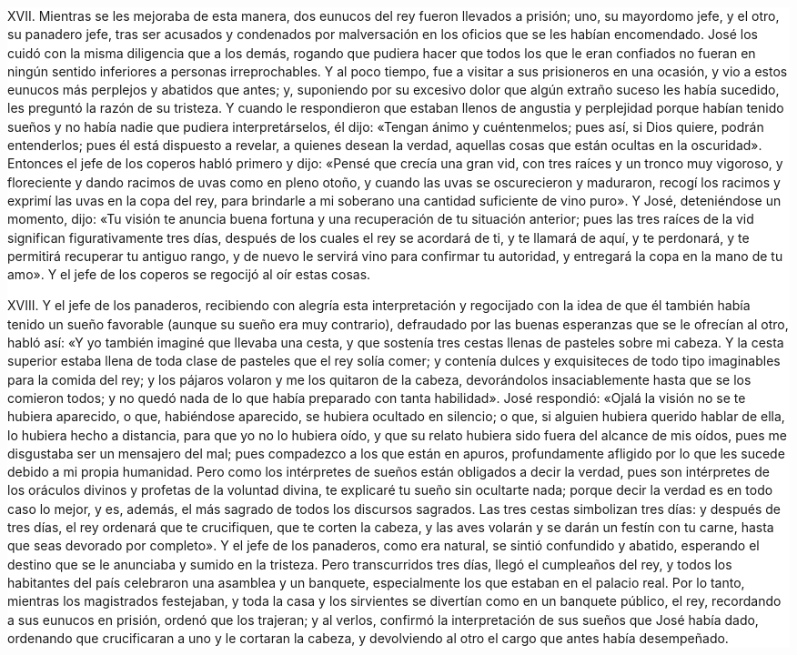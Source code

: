 XVII. Mientras se les mejoraba de esta manera, dos eunucos del rey fueron llevados a prisión; uno, su mayordomo jefe, y el otro, su panadero jefe, tras ser acusados ​​y condenados por malversación en los oficios que se les habían encomendado. José los cuidó con la misma diligencia que a los demás, rogando que pudiera hacer que todos los que le eran confiados no fueran en ningún sentido inferiores a personas irreprochables. Y al poco tiempo, fue a visitar a sus prisioneros en una ocasión, y vio a estos eunucos más perplejos y abatidos que antes; y, suponiendo por su excesivo dolor que algún extraño suceso les había sucedido, les preguntó la razón de su tristeza. Y cuando le respondieron que estaban llenos de angustia y perplejidad porque habían tenido sueños y no había nadie que pudiera interpretárselos, él dijo: «Tengan ánimo y cuéntenmelos; pues así, si Dios quiere, podrán entenderlos; pues él está dispuesto a revelar, a quienes desean la verdad, aquellas cosas que están ocultas en la oscuridad». Entonces el jefe de los coperos habló primero y dijo: «Pensé que crecía una gran vid, con tres raíces y un tronco muy vigoroso, y floreciente y dando racimos de uvas como en pleno otoño, y cuando las uvas se oscurecieron y maduraron, recogí los racimos y exprimí las uvas en la copa del rey, para brindarle a mi soberano una cantidad suficiente de vino puro». Y José, deteniéndose un momento, dijo: «Tu visión te anuncia buena fortuna y una recuperación de tu situación anterior; pues las tres raíces de la vid significan figurativamente tres días, después de los cuales el rey se acordará de ti, y te llamará de aquí, y te perdonará, y te permitirá recuperar tu antiguo rango, y de nuevo le servirá vino para confirmar tu autoridad, y entregará la copa en la mano de tu amo». Y el jefe de los coperos se regocijó al oír estas cosas.

XVIII. Y el jefe de los panaderos, recibiendo con alegría esta interpretación y regocijado con la idea de que él también había tenido un sueño favorable (aunque su sueño era muy contrario), defraudado por las buenas esperanzas que se le ofrecían al otro, habló así: «Y yo también imaginé que llevaba una cesta, y que sostenía tres cestas llenas de pasteles sobre mi cabeza. Y la cesta superior estaba llena de toda clase de pasteles que el rey solía comer; y contenía dulces y exquisiteces de todo tipo imaginables para la comida del rey; y los pájaros volaron y me los quitaron de la cabeza, devorándolos insaciablemente hasta que se los comieron todos; y no quedó nada de lo que había preparado con tanta habilidad». José respondió: «Ojalá la visión no se te hubiera aparecido, o que, habiéndose aparecido, se hubiera ocultado en silencio; o que, si alguien hubiera querido hablar de ella, lo hubiera hecho a distancia, para que yo no lo hubiera oído, y que su relato hubiera sido fuera del alcance de mis oídos, pues me disgustaba ser un mensajero del mal; pues compadezco a los que están en apuros, profundamente afligido por lo que les sucede debido a mi propia humanidad. Pero como los intérpretes de sueños están obligados a decir la verdad, pues son intérpretes de los oráculos divinos y profetas de la voluntad divina, te explicaré tu sueño sin ocultarte nada; porque decir la verdad es en todo caso lo mejor, y es, además, el más sagrado de todos los discursos sagrados. Las tres cestas simbolizan tres días: y después de tres días, el rey ordenará que te crucifiquen, que te corten la cabeza, y las aves volarán y se darán un festín con tu carne, hasta que seas devorado por completo». Y el jefe de los panaderos, como era natural, se sintió confundido y abatido, esperando el destino que se le anunciaba y sumido en la tristeza. Pero transcurridos tres días, llegó el cumpleaños del rey, y todos los habitantes del país celebraron una asamblea y un banquete, especialmente los que estaban en el palacio real. Por lo tanto, mientras los magistrados festejaban, y toda la casa y los sirvientes se divertían como en un banquete público, el rey, recordando a sus eunucos en prisión, ordenó que los trajeran; y al verlos, confirmó la interpretación de sus sueños que José había dado, ordenando que crucificaran a uno y le cortaran la cabeza, y devolviendo al otro el cargo que antes había desempeñado.
